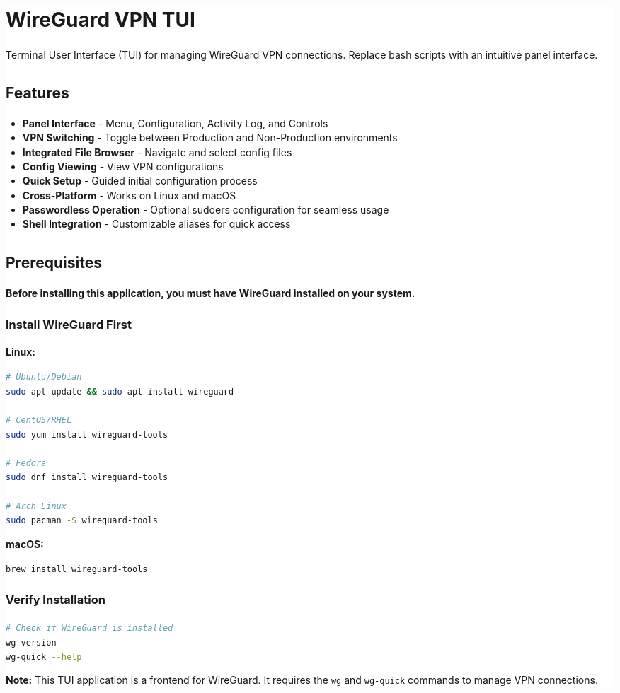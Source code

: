 # WireGuard VPN TUI

Terminal User Interface (TUI) for managing WireGuard VPN connections. Replace bash scripts with an intuitive panel interface.

## Features

- **Panel Interface** - Menu, Configuration, Activity Log, and Controls
- **VPN Switching** - Toggle between Production and Non-Production environments
- **Integrated File Browser** - Navigate and select config files
- **Config Viewing** - View VPN configurations
- **Quick Setup** - Guided initial configuration process
- **Cross-Platform** - Works on Linux and macOS
- **Passwordless Operation** - Optional sudoers configuration for seamless usage
- **Shell Integration** - Customizable aliases for quick access

## Prerequisites

**Before installing this application, you must have WireGuard installed on your system.**

### Install WireGuard First

**Linux:**
```bash
# Ubuntu/Debian
sudo apt update && sudo apt install wireguard

# CentOS/RHEL
sudo yum install wireguard-tools

# Fedora
sudo dnf install wireguard-tools

# Arch Linux
sudo pacman -S wireguard-tools
```

**macOS:**
```bash
brew install wireguard-tools
```

### Verify Installation
```bash
# Check if WireGuard is installed
wg version
wg-quick --help
```

**Note:** This TUI application is a frontend for WireGuard. It requires the `wg` and `wg-quick` commands to manage VPN connections.
